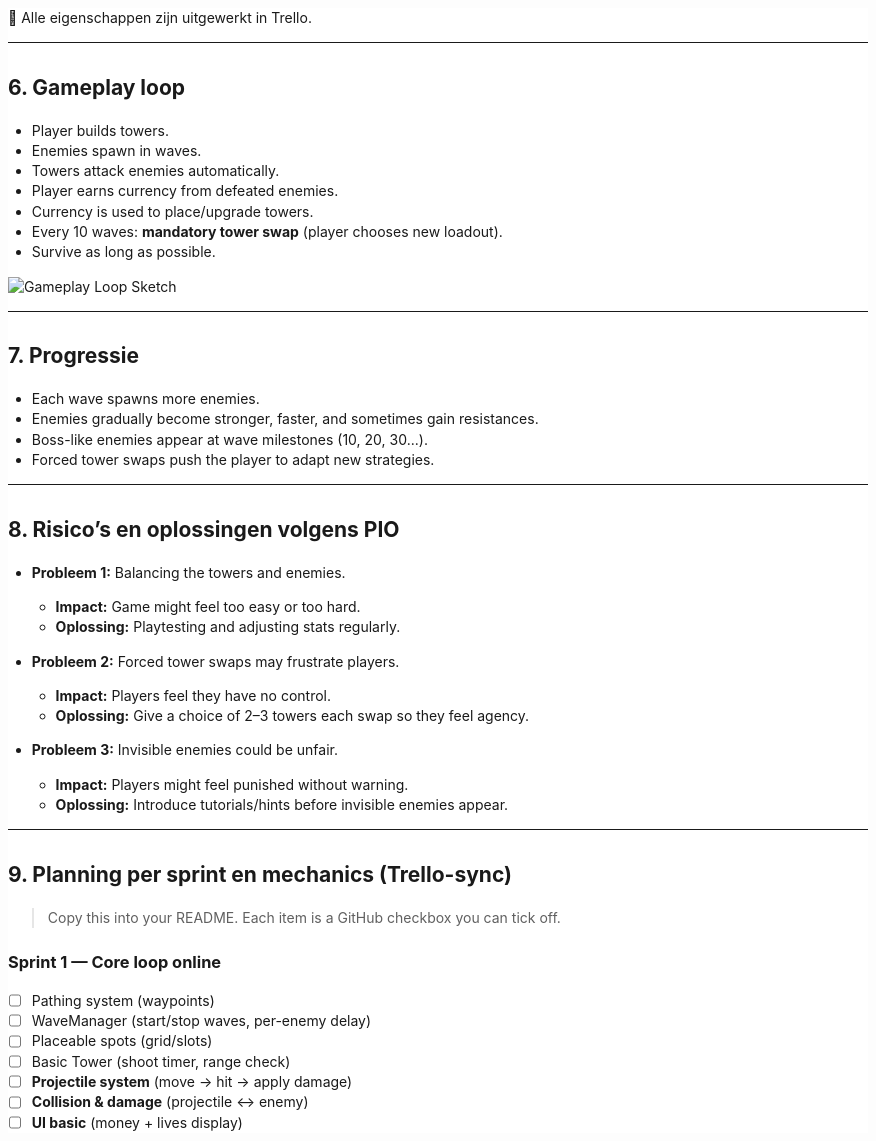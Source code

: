 📌 Alle eigenschappen zijn uitgewerkt in Trello.  

---

## 6. Gameplay loop  
- Player builds towers.  
- Enemies spawn in waves.  
- Towers attack enemies automatically.  
- Player earns currency from defeated enemies.  
- Currency is used to place/upgrade towers.  
- Every 10 waves: **mandatory tower swap** (player chooses new loadout).  
- Survive as long as possible.  

![Gameplay Loop Sketch](Tower-Defense/Images_for_README/Image1.png)  

---

## 7. Progressie  
- Each wave spawns more enemies.  
- Enemies gradually become stronger, faster, and sometimes gain resistances.  
- Boss-like enemies appear at wave milestones (10, 20, 30...).  
- Forced tower swaps push the player to adapt new strategies.  

---

## 8. Risico’s en oplossingen volgens PIO  

- **Probleem 1:** Balancing the towers and enemies.  
  - **Impact:** Game might feel too easy or too hard.  
  - **Oplossing:** Playtesting and adjusting stats regularly.  

- **Probleem 2:** Forced tower swaps may frustrate players.  
  - **Impact:** Players feel they have no control.  
  - **Oplossing:** Give a choice of 2–3 towers each swap so they feel agency.  

- **Probleem 3:** Invisible enemies could be unfair.  
  - **Impact:** Players might feel punished without warning.  
  - **Oplossing:** Introduce tutorials/hints before invisible enemies appear.  

  
---

## 9. Planning per sprint en mechanics (Trello-sync)

> Copy this into your README. Each item is a GitHub checkbox you can tick off.

### Sprint 1 — Core loop online
- [ ] Pathing system (waypoints)
- [ ] WaveManager (start/stop waves, per-enemy delay)
- [ ] Placeable spots (grid/slots)
- [ ] Basic Tower (shoot timer, range check)
- [ ] **Projectile system** (move → hit → apply damage)
- [ ] **Collision & damage** (projectile ↔ enemy)
- [ ] **UI basic** (money + lives display)
